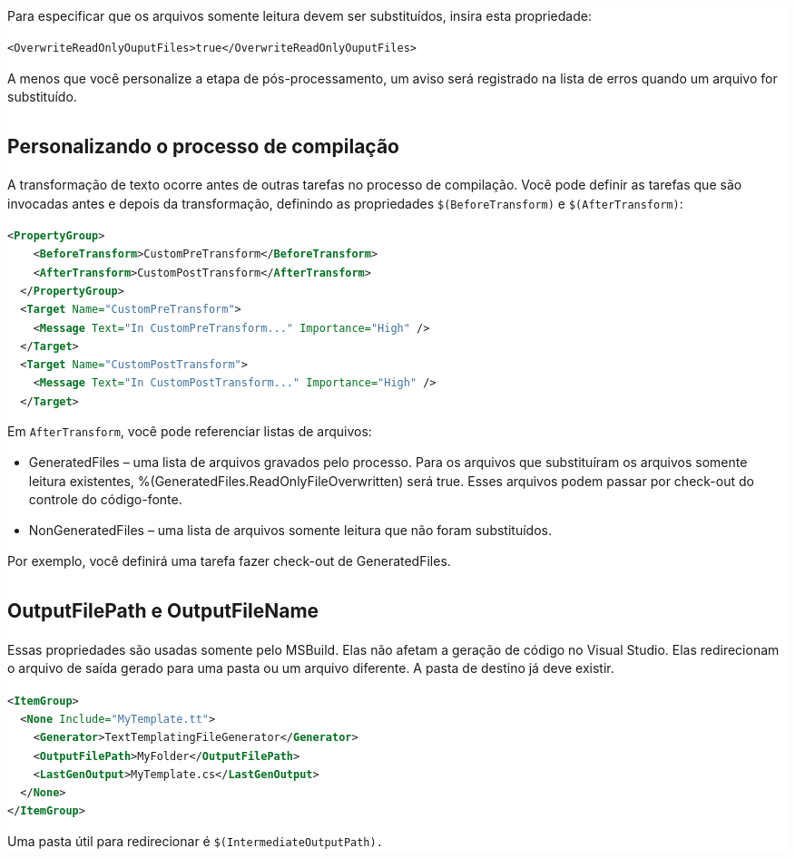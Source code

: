 Para especificar que os arquivos somente leitura devem ser substituídos, insira esta propriedade:

`<OverwriteReadOnlyOuputFiles>true</OverwriteReadOnlyOuputFiles>`

A menos que você personalize a etapa de pós-processamento, um aviso será registrado na lista de erros quando um arquivo for substituído.

## <a name="customizing-the-build-process"></a>Personalizando o processo de compilação

A transformação de texto ocorre antes de outras tarefas no processo de compilação. Você pode definir as tarefas que são invocadas antes e depois da transformação, definindo as propriedades `$(BeforeTransform)` e `$(AfterTransform)`:

```xml
<PropertyGroup>
    <BeforeTransform>CustomPreTransform</BeforeTransform>
    <AfterTransform>CustomPostTransform</AfterTransform>
  </PropertyGroup>
  <Target Name="CustomPreTransform">
    <Message Text="In CustomPreTransform..." Importance="High" />
  </Target>
  <Target Name="CustomPostTransform">
    <Message Text="In CustomPostTransform..." Importance="High" />
  </Target>
```

Em `AfterTransform`, você pode referenciar listas de arquivos:

-   GeneratedFiles – uma lista de arquivos gravados pelo processo. Para os arquivos que substituíram os arquivos somente leitura existentes, %(GeneratedFiles.ReadOnlyFileOverwritten) será true. Esses arquivos podem passar por check-out do controle do código-fonte.

-   NonGeneratedFiles – uma lista de arquivos somente leitura que não foram substituídos.

 Por exemplo, você definirá uma tarefa fazer check-out de GeneratedFiles.

## <a name="outputfilepath-and-outputfilename"></a>OutputFilePath e OutputFileName

Essas propriedades são usadas somente pelo MSBuild. Elas não afetam a geração de código no Visual Studio. Elas redirecionam o arquivo de saída gerado para uma pasta ou um arquivo diferente. A pasta de destino já deve existir.

```xml
<ItemGroup>
  <None Include="MyTemplate.tt">
    <Generator>TextTemplatingFileGenerator</Generator>
    <OutputFilePath>MyFolder</OutputFilePath>
    <LastGenOutput>MyTemplate.cs</LastGenOutput>
  </None>
</ItemGroup>
```

Uma pasta útil para redirecionar é `$(IntermediateOutputPath).`
